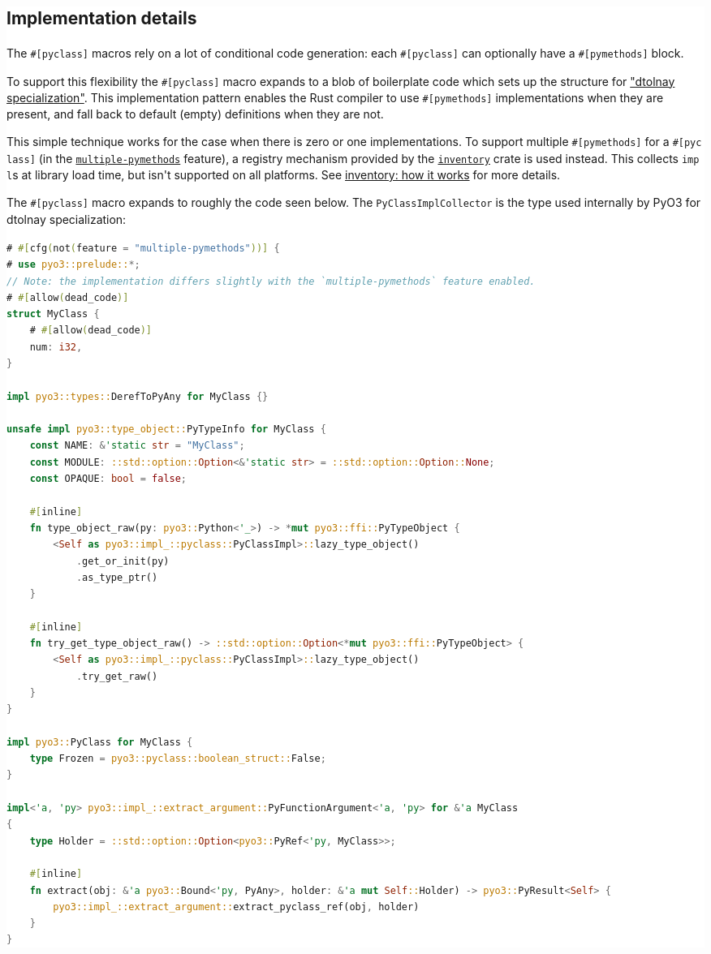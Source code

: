 ## Implementation details

The `#[pyclass]` macros rely on a lot of conditional code generation: each `#[pyclass]` can optionally have a `#[pymethods]` block.

To support this flexibility the `#[pyclass]` macro expands to a blob of boilerplate code which sets up the structure for ["dtolnay specialization"](https://github.com/dtolnay/case-studies/blob/master/autoref-specialization/README.md). This implementation pattern enables the Rust compiler to use `#[pymethods]` implementations when they are present, and fall back to default (empty) definitions when they are not.

This simple technique works for the case when there is zero or one implementations. To support multiple `#[pymethods]` for a `#[pyclass]` (in the [`multiple-pymethods`] feature), a registry mechanism provided by the [`inventory`](https://github.com/dtolnay/inventory) crate is used instead. This collects `impl`s at library load time, but isn't supported on all platforms. See [inventory: how it works](https://github.com/dtolnay/inventory#how-it-works) for more details.

The `#[pyclass]` macro expands to roughly the code seen below. The `PyClassImplCollector` is the type used internally by PyO3 for dtolnay specialization:

```rust
# #[cfg(not(feature = "multiple-pymethods"))] {
# use pyo3::prelude::*;
// Note: the implementation differs slightly with the `multiple-pymethods` feature enabled.
# #[allow(dead_code)]
struct MyClass {
    # #[allow(dead_code)]
    num: i32,
}

impl pyo3::types::DerefToPyAny for MyClass {}

unsafe impl pyo3::type_object::PyTypeInfo for MyClass {
    const NAME: &'static str = "MyClass";
    const MODULE: ::std::option::Option<&'static str> = ::std::option::Option::None;
    const OPAQUE: bool = false;

    #[inline]
    fn type_object_raw(py: pyo3::Python<'_>) -> *mut pyo3::ffi::PyTypeObject {
        <Self as pyo3::impl_::pyclass::PyClassImpl>::lazy_type_object()
            .get_or_init(py)
            .as_type_ptr()
    }

    #[inline]
    fn try_get_type_object_raw() -> ::std::option::Option<*mut pyo3::ffi::PyTypeObject> {
        <Self as pyo3::impl_::pyclass::PyClassImpl>::lazy_type_object()
            .try_get_raw()
    }
}

impl pyo3::PyClass for MyClass {
    type Frozen = pyo3::pyclass::boolean_struct::False;
}

impl<'a, 'py> pyo3::impl_::extract_argument::PyFunctionArgument<'a, 'py> for &'a MyClass
{
    type Holder = ::std::option::Option<pyo3::PyRef<'py, MyClass>>;

    #[inline]
    fn extract(obj: &'a pyo3::Bound<'py, PyAny>, holder: &'a mut Self::Holder) -> pyo3::PyResult<Self> {
        pyo3::impl_::extract_argument::extract_pyclass_ref(obj, holder)
    }
}
```

[`PyTypeInfo`]: {{#PYO3_DOCS_URL}}/pyo3/type_object/trait.PyTypeInfo.html
[`Py`]: {{#PYO3_DOCS_URL}}/pyo3/struct.Py.html
[`Bound<'_, T>`]: {{#PYO3_DOCS_URL}}/pyo3/struct.Bound.html
[`PyClass`]: {{#PYO3_DOCS_URL}}/pyo3/pyclass/trait.PyClass.html
[`PyRef`]: {{#PYO3_DOCS_URL}}/pyo3/pycell/struct.PyRef.html
[`PyRefMut`]: {{#PYO3_DOCS_URL}}/pyo3/pycell/struct.PyRefMut.html
[`PyClassInitializer<T>`]: {{#PYO3_DOCS_URL}}/pyo3/pyclass_init/struct.PyClassInitializer.html
[`Arc`]: https://doc.rust-lang.org/std/sync/struct.Arc.html
[`RefCell`]: https://doc.rust-lang.org/std/cell/struct.RefCell.html
[classattr]: https://docs.python.org/3/tutorial/classes.html#class-and-instance-variables
[`multiple-pymethods`]: features.md#multiple-pymethods
[lifetime-elision]: https://doc.rust-lang.org/reference/lifetime-elision.html
[compiler-error-e0106]: https://doc.rust-lang.org/error_codes/E0106.html